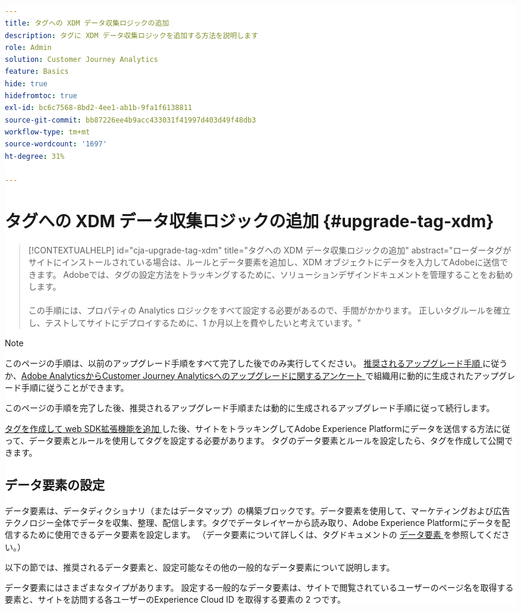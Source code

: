 ```yaml
---
title: タグへの XDM データ収集ロジックの追加
description: タグに XDM データ収集ロジックを追加する方法を説明します
role: Admin
solution: Customer Journey Analytics
feature: Basics
hide: true
hidefromtoc: true
exl-id: bc6c7568-8bd2-4ee1-ab1b-9fa1f6138811
source-git-commit: bb87226ee4b9acc433031f41997d403d49f48db3
workflow-type: tm+mt
source-wordcount: '1697'
ht-degree: 31%

---
```


# タグへの XDM データ収集ロジックの追加 {#upgrade-tag-xdm}



>[!CONTEXTUALHELP]
>id="cja-upgrade-tag-xdm"
>title="タグへの XDM データ収集ロジックの追加"
>abstract="ローダータグがサイトにインストールされている場合は、ルールとデータ要素を追加し、XDM オブジェクトにデータを入力してAdobeに送信できます。 Adobeでは、タグの設定方法をトラッキングするために、ソリューションデザインドキュメントを管理することをお勧めします。<br><br> この手順には、プロパティの Analytics ロジックをすべて設定する必要があるので、手間がかかります。 正しいタグルールを確立し、テストしてサイトにデプロイするために、1 か月以上を費やしたいと考えています。"



>[!NOTE]
> 
>このページの手順は、以前のアップグレード手順をすべて完了した後でのみ実行してください。 [ 推奨されるアップグレード手順 ](/help/getting-started/cja-upgrade/cja-upgrade-recommendations.md#recommended-upgrade-steps-for-most-organizations) に従うか、[Adobe AnalyticsからCustomer Journey Analyticsへのアップグレードに関するアンケート ](https://gigazelle.github.io/cja-ttv/) で組織用に動的に生成されたアップグレード手順に従うことができます。
>
>このページの手順を完了した後、推奨されるアップグレード手順または動的に生成されるアップグレード手順に従って続行します。

[ タグを作成して web SDK拡張機能を追加 ](/help/getting-started/cja-upgrade/cja-upgrade-tag-property.md) した後、サイトをトラッキングしてAdobe Experience Platformにデータを送信する方法に従って、データ要素とルールを使用してタグを設定する必要があります。 タグのデータ要素とルールを設定したら、タグを作成して公開できます。

## データ要素の設定

データ要素は、データディクショナリ（またはデータマップ）の構築ブロックです。データ要素を使用して、マーケティングおよび広告テクノロジー全体でデータを収集、整理、配信します。タグでデータレイヤーから読み取り、Adobe Experience Platformにデータを配信するために使用できるデータ要素を設定します。 （データ要素について詳しくは、タグドキュメントの [ データ要素 ](https://experienceleague.adobe.com/en/docs/experience-platform/tags/ui/data-elements) を参照してください。）

以下の節では、推奨されるデータ要素と、設定可能なその他の一般的なデータ要素について説明します。

データ要素にはさまざまなタイプがあります。 設定する一般的なデータ要素は、サイトで閲覧されているユーザーのページ名を取得する要素と、サイトを訪問する各ユーザーのExperience Cloud ID を取得する要素の 2 つです。

